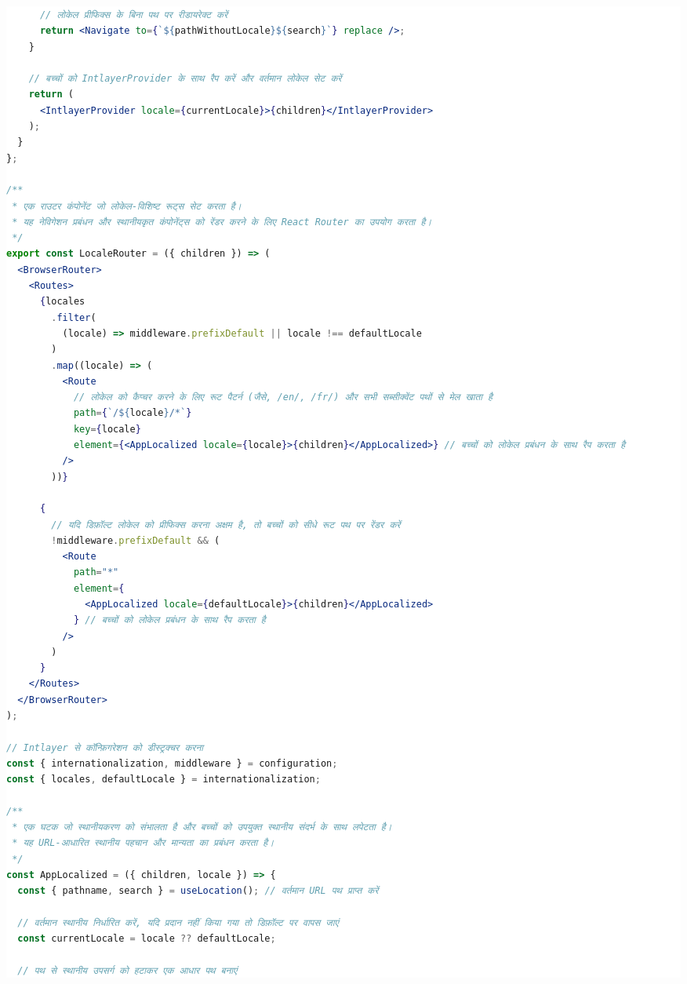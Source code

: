 ```jsx fileName="src/components/LocaleRouter.mjx" codeFormat='esm'
      // लोकेल प्रीफिक्स के बिना पथ पर रीडायरेक्ट करें
      return <Navigate to={`${pathWithoutLocale}${search}`} replace />;
    }

    // बच्चों को IntlayerProvider के साथ रैप करें और वर्तमान लोकेल सेट करें
    return (
      <IntlayerProvider locale={currentLocale}>{children}</IntlayerProvider>
    );
  }
};

/**
 * एक राउटर कंपोनेंट जो लोकेल-विशिष्ट रूट्स सेट करता है।
 * यह नेविगेशन प्रबंधन और स्थानीयकृत कंपोनेंट्स को रेंडर करने के लिए React Router का उपयोग करता है।
 */
export const LocaleRouter = ({ children }) => (
  <BrowserRouter>
    <Routes>
      {locales
        .filter(
          (locale) => middleware.prefixDefault || locale !== defaultLocale
        )
        .map((locale) => (
          <Route
            // लोकेल को कैप्चर करने के लिए रूट पैटर्न (जैसे, /en/, /fr/) और सभी सब्सीक्वेंट पथों से मेल खाता है
            path={`/${locale}/*`}
            key={locale}
            element={<AppLocalized locale={locale}>{children}</AppLocalized>} // बच्चों को लोकेल प्रबंधन के साथ रैप करता है
          />
        ))}

      {
        // यदि डिफ़ॉल्ट लोकेल को प्रीफिक्स करना अक्षम है, तो बच्चों को सीधे रूट पथ पर रेंडर करें
        !middleware.prefixDefault && (
          <Route
            path="*"
            element={
              <AppLocalized locale={defaultLocale}>{children}</AppLocalized>
            } // बच्चों को लोकेल प्रबंधन के साथ रैप करता है
          />
        )
      }
    </Routes>
  </BrowserRouter>
);

// Intlayer से कॉन्फ़िगरेशन को डीस्ट्रक्चर करना
const { internationalization, middleware } = configuration;
const { locales, defaultLocale } = internationalization;

/**
 * एक घटक जो स्थानीयकरण को संभालता है और बच्चों को उपयुक्त स्थानीय संदर्भ के साथ लपेटता है।
 * यह URL-आधारित स्थानीय पहचान और मान्यता का प्रबंधन करता है।
 */
const AppLocalized = ({ children, locale }) => {
  const { pathname, search } = useLocation(); // वर्तमान URL पथ प्राप्त करें

  // वर्तमान स्थानीय निर्धारित करें, यदि प्रदान नहीं किया गया तो डिफ़ॉल्ट पर वापस जाएं
  const currentLocale = locale ?? defaultLocale;

  // पथ से स्थानीय उपसर्ग को हटाकर एक आधार पथ बनाएं
```